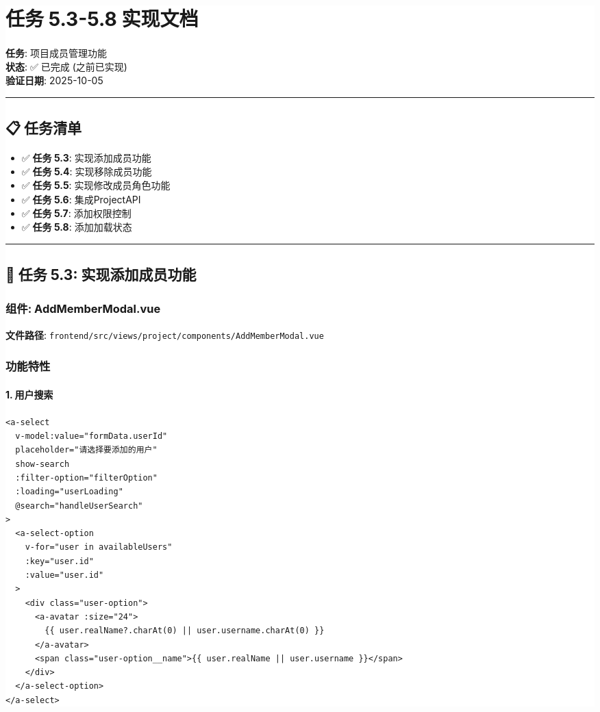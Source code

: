 # 任务 5.3-5.8 实现文档

**任务**: 项目成员管理功能  
**状态**: ✅ 已完成 (之前已实现)  
**验证日期**: 2025-10-05

---

## 📋 任务清单

- ✅ **任务 5.3**: 实现添加成员功能
- ✅ **任务 5.4**: 实现移除成员功能
- ✅ **任务 5.5**: 实现修改成员角色功能
- ✅ **任务 5.6**: 集成ProjectAPI
- ✅ **任务 5.7**: 添加权限控制
- ✅ **任务 5.8**: 添加加载状态

---

## 🎯 任务 5.3: 实现添加成员功能

### 组件: AddMemberModal.vue

**文件路径**: `frontend/src/views/project/components/AddMemberModal.vue`

### 功能特性

#### 1. 用户搜索
```vue
<a-select
  v-model:value="formData.userId"
  placeholder="请选择要添加的用户"
  show-search
  :filter-option="filterOption"
  :loading="userLoading"
  @search="handleUserSearch"
>
  <a-select-option
    v-for="user in availableUsers"
    :key="user.id"
    :value="user.id"
  >
    <div class="user-option">
      <a-avatar :size="24">
        {{ user.realName?.charAt(0) || user.username.charAt(0) }}
      </a-avatar>
      <span class="user-option__name">{{ user.realName || user.username }}</span>
    </div>
  </a-select-option>
</a-select>
```
